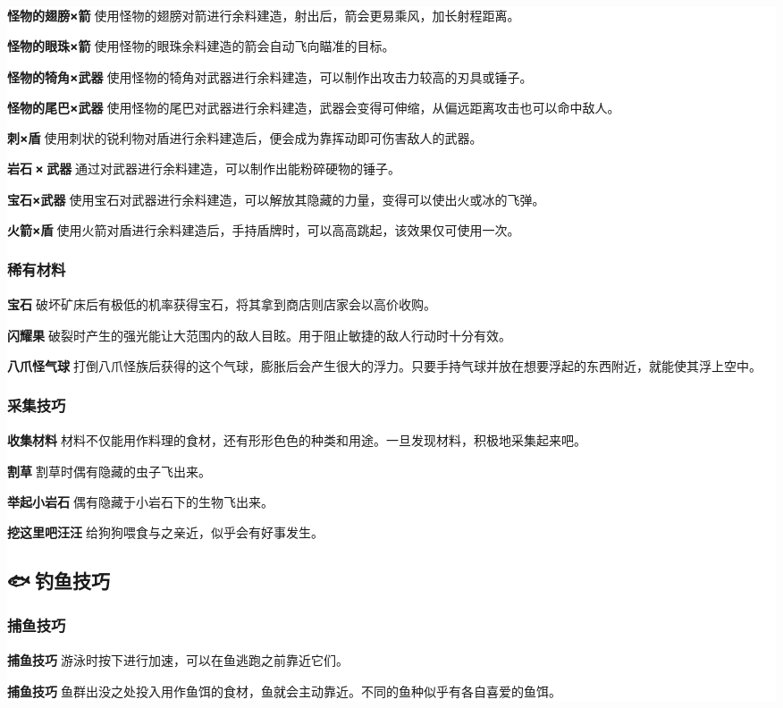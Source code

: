 **怪物的翅膀×箭**
使用怪物的翅膀对箭进行余料建造，射出后，箭会更易乘风，加长射程距离。

**怪物的眼珠×箭**
使用怪物的眼珠余料建造的箭会自动飞向瞄准的目标。

**怪物的犄角×武器**
使用怪物的犄角对武器进行余料建造，可以制作出攻击力较高的刃具或锤子。

**怪物的尾巴×武器**
使用怪物的尾巴对武器进行余料建造，武器会变得可伸缩，从偏远距离攻击也可以命中敌人。

**刺×盾**
使用刺状的锐利物对盾进行余料建造后，便会成为靠挥动即可伤害敌人的武器。

**岩石 × 武器**
通过对武器进行余料建造，可以制作出能粉碎硬物的锤子。

**宝石×武器**
使用宝石对武器进行余料建造，可以解放其隐藏的力量，变得可以使出火或冰的飞弹。

**火箭×盾**
使用火箭对盾进行余料建造后，手持盾牌时，可以高高跳起，该效果仅可使用一次。

### 稀有材料

**宝石**
破坏矿床后有极低的机率获得宝石，将其拿到商店则店家会以高价收购。

**闪耀果**
破裂时产生的强光能让大范围内的敌人目眩。用于阻止敏捷的敌人行动时十分有效。

**八爪怪气球**
打倒八爪怪族后获得的这个气球，膨胀后会产生很大的浮力。只要手持气球并放在想要浮起的东西附近，就能使其浮上空中。

### 采集技巧

**收集材料**
材料不仅能用作料理的食材，还有形形色色的种类和用途。一旦发现材料，积极地采集起来吧。

**割草**
割草时偶有隐藏的虫子飞出来。

**举起小岩石**
偶有隐藏于小岩石下的生物飞出来。

**挖这里吧汪汪**
给狗狗喂食与之亲近，似乎会有好事发生。

## 🐟 钓鱼技巧

### 捕鱼技巧

**捕鱼技巧**
游泳时按下进行加速，可以在鱼逃跑之前靠近它们。

**捕鱼技巧**
鱼群出没之处投入用作鱼饵的食材，鱼就会主动靠近。不同的鱼种似乎有各自喜爱的鱼饵。
